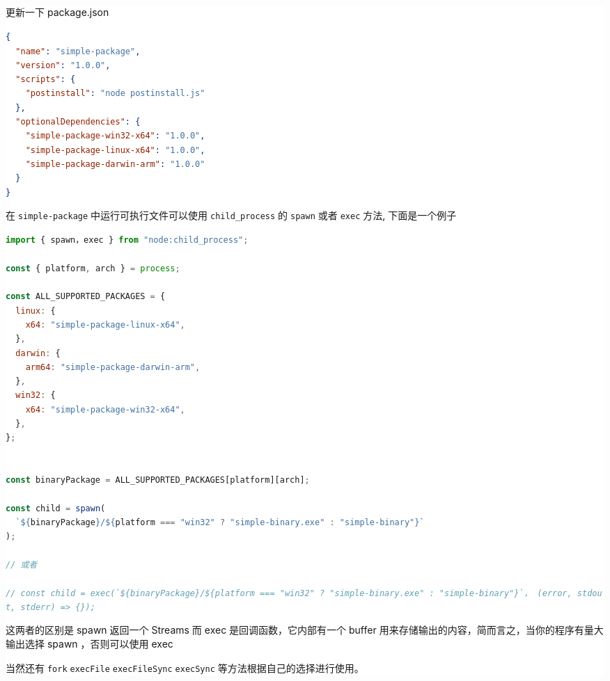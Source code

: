 更新一下 package.json

```json
{
  "name": "simple-package",
  "version": "1.0.0",
  "scripts": {
    "postinstall": "node postinstall.js"
  },
  "optionalDependencies": {
    "simple-package-win32-x64": "1.0.0",
    "simple-package-linux-x64": "1.0.0",
    "simple-package-darwin-arm": "1.0.0"
  }
}
```

在 `simple-package` 中运行可执行文件可以使用 `child_process` 的 `spawn` 或者 `exec` 方法, 下面是一个例子

```javascript
import { spawn，exec } from "node:child_process";

const { platform, arch } = process;

const ALL_SUPPORTED_PACKAGES = {
  linux: {
    x64: "simple-package-linux-x64",
  },
  darwin: {
    arm64: "simple-package-darwin-arm",
  },
  win32: {
    x64: "simple-package-win32-x64",
  },
};


const binaryPackage = ALL_SUPPORTED_PACKAGES[platform][arch];

const child = spawn(
  `${binaryPackage}/${platform === "win32" ? "simple-binary.exe" : "simple-binary"}`
);

// 或者

// const child = exec(`${binaryPackage}/${platform === "win32" ? "simple-binary.exe" : "simple-binary"}`， (error, stdout, stderr) => {});
```

这两者的区别是 spawn 返回一个 Streams 而 exec 是回调函数，它内部有一个 buffer 用来存储输出的内容，简而言之，当你的程序有量大输出选择 spawn ，否则可以使用 exec

当然还有 `fork` `execFile` `execFileSync` `execSync` 等方法根据自己的选择进行使用。

